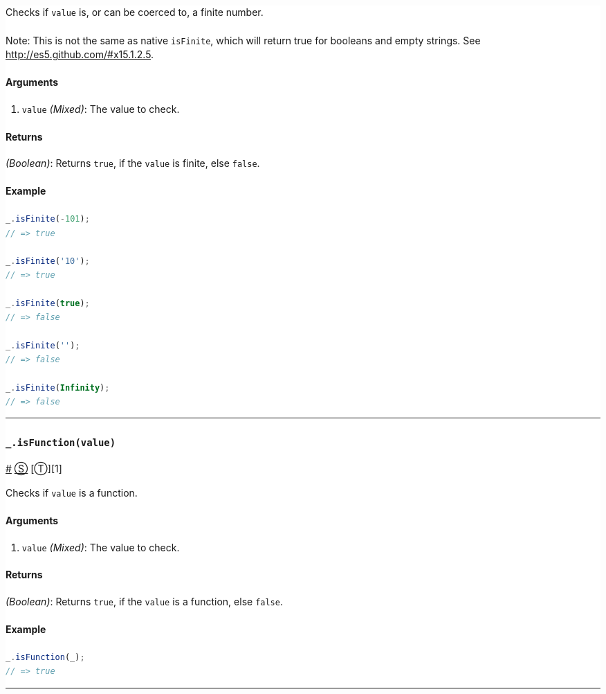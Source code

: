 Checks if `value` is, or can be coerced to, a finite number.
<br>
<br>
Note: This is not the same as native `isFinite`, which will return true for
booleans and empty strings. See http://es5.github.com/#x15.1.2.5.

#### Arguments
1. `value` *(Mixed)*: The value to check.

#### Returns
*(Boolean)*:  Returns `true`, if the `value` is finite, else `false`.

#### Example
```js
_.isFinite(-101);
// => true

_.isFinite('10');
// => true

_.isFinite(true);
// => false

_.isFinite('');
// => false

_.isFinite(Infinity);
// => false
```
* * *





### <a id="_isfunctionvalue"></a>`_.isFunction(value)`
<a href="#_isfunctionvalue">#</a> [&#x24C8;](https://github.com/lodash/lodash/blob/1.0.2/lodash.js#L1667 "View in source") [&#x24C9;][1]

Checks if `value` is a function.

#### Arguments
1. `value` *(Mixed)*: The value to check.

#### Returns
*(Boolean)*:  Returns `true`, if the `value` is a function, else `false`.

#### Example
```js
_.isFunction(_);
// => true
```
* * *

